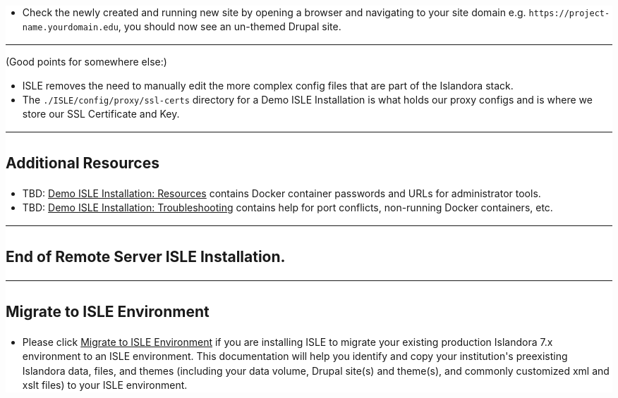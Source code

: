 * Check the newly created and running new site by opening a browser and navigating to your site domain e.g. `https://project-name.yourdomain.edu`, you should now see an un-themed Drupal site.

---


(Good points for somewhere else:)

- ISLE removes the need to manually edit the more complex config files that are part of the Islandora stack. 
- The `./ISLE/config/proxy/ssl-certs` directory for a Demo ISLE Installation is what holds our proxy configs and is where we store our SSL Certificate and Key.

---

## Additional Resources
* TBD: [Demo ISLE Installation: Resources](../install/install-demo-resources.md) contains Docker container passwords and URLs for administrator tools.
* TBD: [Demo ISLE Installation: Troubleshooting](../install/install-demo-troubleshooting.md) contains help for port conflicts, non-running Docker containers, etc.

---

## End of Remote Server ISLE Installation.

---

## Migrate to ISLE Environment 
* Please click [Migrate to ISLE Environment](../migrate/install-migration.md) if you are installing ISLE to migrate your existing production Islandora 7.x environment to an ISLE environment. This documentation will help you identify and copy your institution's preexisting Islandora data, files, and themes (including your data volume, Drupal site(s) and theme(s), and commonly customized xml and xslt files) to your ISLE environment.
